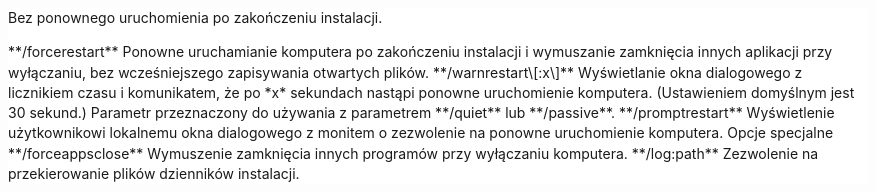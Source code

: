 Bez ponownego uruchomienia po zakończeniu instalacji.
</td>
</tr>
<tr>
<td style="border:1px solid black;">
**/forcerestart**
</td>
<td style="border:1px solid black;">
Ponowne uruchamianie komputera po zakończeniu instalacji i wymuszanie zamknięcia innych aplikacji przy wyłączaniu, bez wcześniejszego zapisywania otwartych plików.
</td>
</tr>
<tr class="alternateRow">
<td style="border:1px solid black;">
**/warnrestart\[:x\]**
</td>
<td style="border:1px solid black;">
Wyświetlanie okna dialogowego z licznikiem czasu i komunikatem, że po *x* sekundach nastąpi ponowne uruchomienie komputera. (Ustawieniem domyślnym jest 30 sekund.) Parametr przeznaczony do używania z parametrem **/quiet** lub **/passive**.
</td>
</tr>
<tr>
<td style="border:1px solid black;">
**/promptrestart**
</td>
<td style="border:1px solid black;">
Wyświetlenie użytkownikowi lokalnemu okna dialogowego z monitem o zezwolenie na ponowne uruchomienie komputera.
</td>
</tr>
<tr>
<th colspan="2">
Opcje specjalne
</th>
</tr>
<tr class="alternateRow">
<td style="border:1px solid black;">
**/forceappsclose**
</td>
<td style="border:1px solid black;">
Wymuszenie zamknięcia innych programów przy wyłączaniu komputera.
</td>
</tr>
<tr>
<td style="border:1px solid black;">
**/log:path**
</td>
<td style="border:1px solid black;">
Zezwolenie na przekierowanie plików dzienników instalacji.
</td>
</tr>
</table>
 